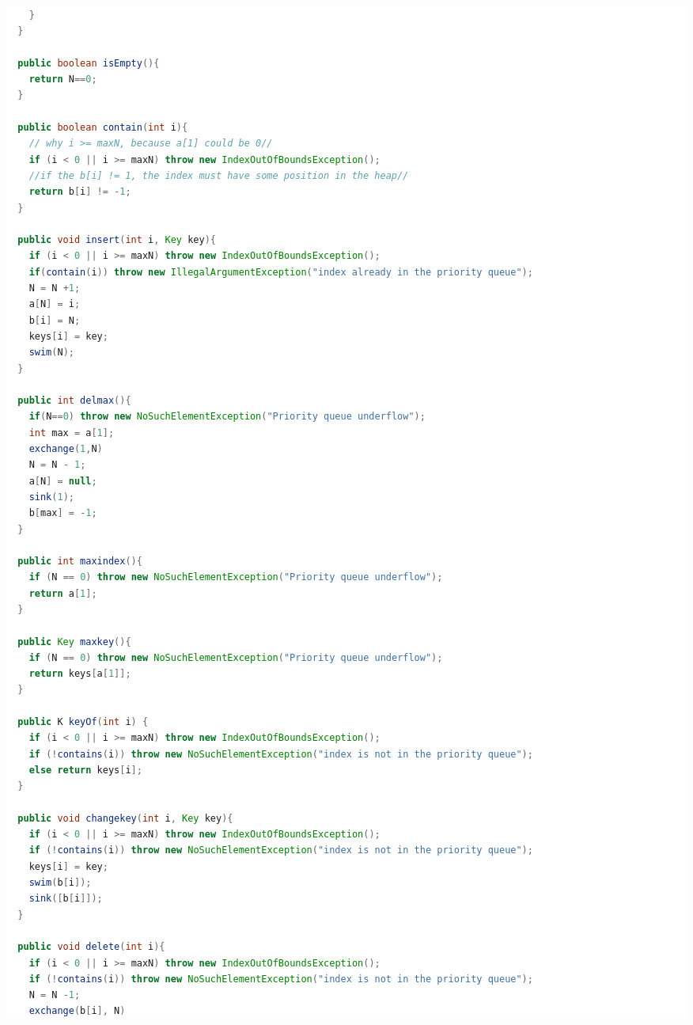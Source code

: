   ```java
      }
    }

    public boolean isEmpty(){
      return N==0;
    }

    public boolean contain(int i){
      // why i >= maxN, because a[1] could be 0//
      if (i < 0 || i >= maxN) throw new IndexOutOfBoundsException();
      //if the b[i] != 1, the index must have some position in the heap//
      return b[i] != -1;
    }

    public void insert(int i, Key key){
      if (i < 0 || i >= maxN) throw new IndexOutOfBoundsException();
      if(contain(i)) throw new IllegalArgumentException("index already in the priority queue");
      N = N +1;
      a[N] = i;
      b[i] = N;
      keys[i] = key;
      swim(N);
    }

    public int delmax(){
      if(N==0) throw new NoSuchElementException("Priority queue underflow");
      int max = a[1];
      exchange(1,N)
      N = N - 1;
      a[N] = null;
      sink(1);
      b[max] = -1;
    }

    public int maxindex(){
      if (N == 0) throw new NoSuchElementException("Priority queue underflow");
      return a[1];
    }

    public Key maxkey(){
      if (N == 0) throw new NoSuchElementException("Priority queue underflow");
      return keys[a[1]];
    }

    public K keyOf(int i) {
      if (i < 0 || i >= maxN) throw new IndexOutOfBoundsException();
      if (!contains(i)) throw new NoSuchElementException("index is not in the priority queue");
      else return keys[i];
    }

    public void changekey(int i, Key key){
      if (i < 0 || i >= maxN) throw new IndexOutOfBoundsException();
      if (!contains(i)) throw new NoSuchElementException("index is not in the priority queue");
      keys[i] = key;
      swim(b[i]);
      sink([b[i]]);
    }

    public void delete(int i){
      if (i < 0 || i >= maxN) throw new IndexOutOfBoundsException();
      if (!contains(i)) throw new NoSuchElementException("index is not in the priority queue");
      N = N -1;
      exchange(b[i], N)
  ```